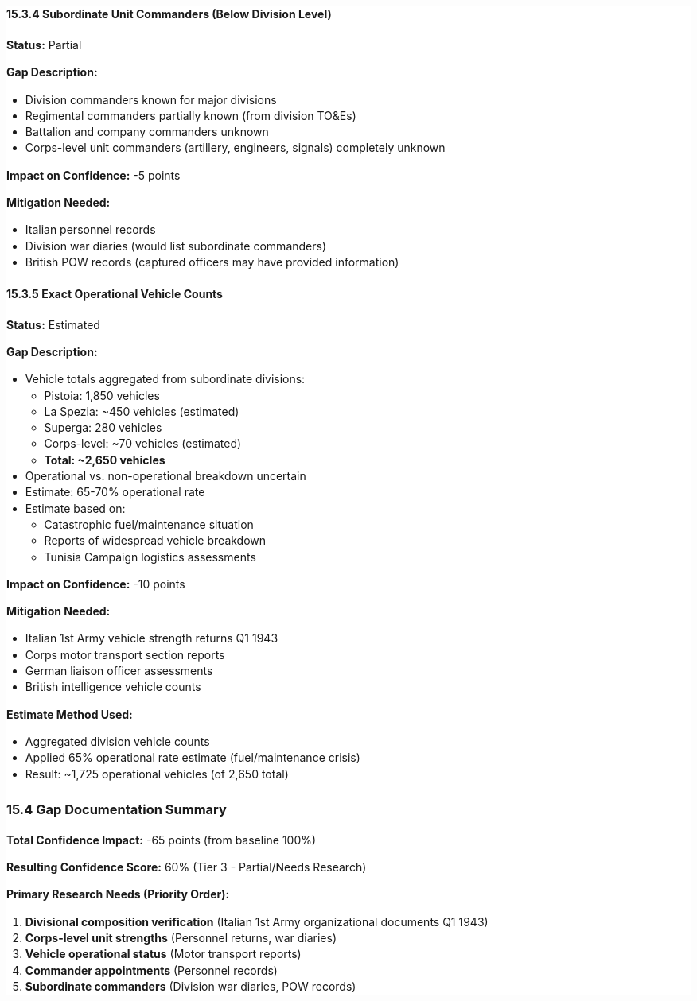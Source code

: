 #### 15.3.4 Subordinate Unit Commanders (Below Division Level)

**Status:** Partial

**Gap Description:**
- Division commanders known for major divisions
- Regimental commanders partially known (from division TO&Es)
- Battalion and company commanders unknown
- Corps-level unit commanders (artillery, engineers, signals) completely unknown

**Impact on Confidence:** -5 points

**Mitigation Needed:**
- Italian personnel records
- Division war diaries (would list subordinate commanders)
- British POW records (captured officers may have provided information)

#### 15.3.5 Exact Operational Vehicle Counts

**Status:** Estimated

**Gap Description:**
- Vehicle totals aggregated from subordinate divisions:
  - Pistoia: 1,850 vehicles
  - La Spezia: ~450 vehicles (estimated)
  - Superga: 280 vehicles
  - Corps-level: ~70 vehicles (estimated)
  - **Total: ~2,650 vehicles**
- Operational vs. non-operational breakdown uncertain
- Estimate: 65-70% operational rate
- Estimate based on:
  - Catastrophic fuel/maintenance situation
  - Reports of widespread vehicle breakdown
  - Tunisia Campaign logistics assessments

**Impact on Confidence:** -10 points

**Mitigation Needed:**
- Italian 1st Army vehicle strength returns Q1 1943
- Corps motor transport section reports
- German liaison officer assessments
- British intelligence vehicle counts

**Estimate Method Used:**
- Aggregated division vehicle counts
- Applied 65% operational rate estimate (fuel/maintenance crisis)
- Result: ~1,725 operational vehicles (of 2,650 total)

### 15.4 Gap Documentation Summary

**Total Confidence Impact:** -65 points (from baseline 100%)

**Resulting Confidence Score:** 60% (Tier 3 - Partial/Needs Research)

**Primary Research Needs (Priority Order):**
1. **Divisional composition verification** (Italian 1st Army organizational documents Q1 1943)
2. **Corps-level unit strengths** (Personnel returns, war diaries)
3. **Vehicle operational status** (Motor transport reports)
4. **Commander appointments** (Personnel records)
5. **Subordinate commanders** (Division war diaries, POW records)
